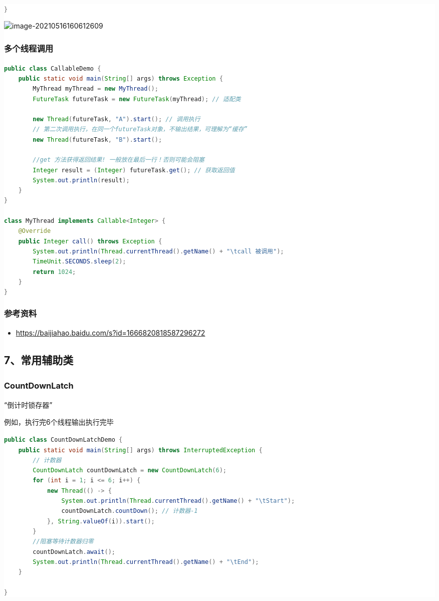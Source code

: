```java
}
```

![image-20210516160612609](https://cdn.jsdelivr.net/gh/oddfar/static/img/JUC学习笔记.assets/image-20210516160612609.png)

### 多个线程调用

```java
public class CallableDemo {
    public static void main(String[] args) throws Exception {
        MyThread myThread = new MyThread();
        FutureTask futureTask = new FutureTask(myThread); // 适配类

        new Thread(futureTask, "A").start(); // 调用执行
        // 第二次调用执行，在同一个futureTask对象，不输出结果，可理解为“缓存”
        new Thread(futureTask, "B").start(); 

        //get 方法获得返回结果! 一般放在最后一行！否则可能会阻塞
        Integer result = (Integer) futureTask.get(); // 获取返回值
        System.out.println(result);
    }
}

class MyThread implements Callable<Integer> {
    @Override
    public Integer call() throws Exception {
        System.out.println(Thread.currentThread().getName() + "\tcall 被调用");
        TimeUnit.SECONDS.sleep(2);
        return 1024;
    }
}
```

### 参考资料

- https://baijiahao.baidu.com/s?id=1666820818587296272

## 7、常用辅助类

### CountDownLatch

“倒计时锁存器”

例如，执行完6个线程输出执行完毕

```java
public class CountDownLatchDemo {
    public static void main(String[] args) throws InterruptedException {
        // 计数器
        CountDownLatch countDownLatch = new CountDownLatch(6);
        for (int i = 1; i <= 6; i++) {
            new Thread(() -> {
                System.out.println(Thread.currentThread().getName() + "\tStart");
                countDownLatch.countDown(); // 计数器-1
            }, String.valueOf(i)).start();
        }
        //阻塞等待计数器归零
        countDownLatch.await();
        System.out.println(Thread.currentThread().getName() + "\tEnd");
    }
    
}
```
